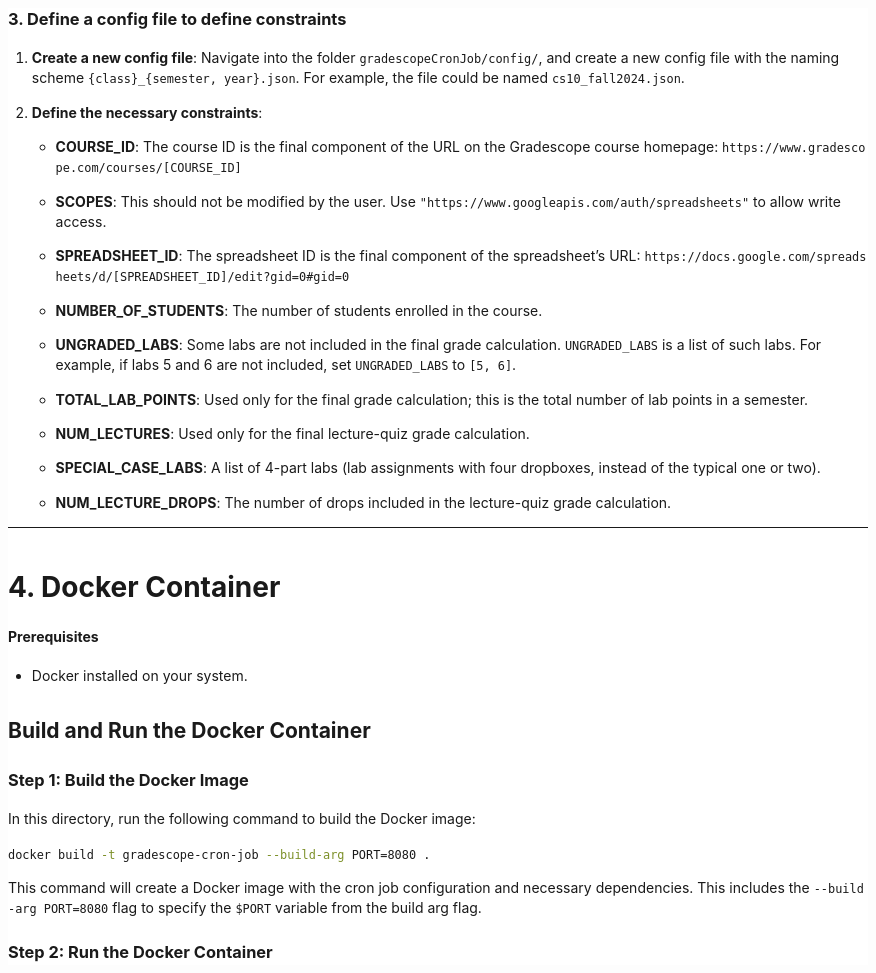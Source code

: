 ### 3. Define a config file to define constraints

1. **Create a new config file**: Navigate into the folder `gradescopeCronJob/config/`, and create a new config file with the naming scheme `{class}_{semester, year}.json`. For example, the file could be named `cs10_fall2024.json`. 

2. **Define the necessary constraints**:
   - **COURSE_ID**: The course ID is the final component of the URL on the Gradescope course homepage: `https://www.gradescope.com/courses/[COURSE_ID]`

   - **SCOPES**: This should not be modified by the user. Use `"https://www.googleapis.com/auth/spreadsheets"` to allow write access.

   - **SPREADSHEET_ID**: The spreadsheet ID is the final component of the spreadsheet’s URL: `https://docs.google.com/spreadsheets/d/[SPREADSHEET_ID]/edit?gid=0#gid=0`

   - **NUMBER_OF_STUDENTS**: The number of students enrolled in the course.

   - **UNGRADED_LABS**: Some labs are not included in the final grade calculation. `UNGRADED_LABS` is a list of such labs. For example, if labs 5 and 6 are not included, set `UNGRADED_LABS` to `[5, 6]`.

   - **TOTAL_LAB_POINTS**: Used only for the final grade calculation; this is the total number of lab points in a semester.

   - **NUM_LECTURES**: Used only for the final lecture-quiz grade calculation.

   - **SPECIAL_CASE_LABS**: A list of 4-part labs (lab assignments with four dropboxes, instead of the typical one or two).

   - **NUM_LECTURE_DROPS**: The number of drops included in the lecture-quiz grade calculation.

---

# 4. Docker Container

#### Prerequisites

- Docker installed on your system.

## Build and Run the Docker Container



### Step 1: Build the Docker Image

In this directory, run the following command to build the Docker image:

```bash
docker build -t gradescope-cron-job --build-arg PORT=8080 .
```

This command will create a Docker image with the cron job configuration and necessary dependencies. This includes the `--build-arg PORT=8080` flag to specify the `$PORT` variable from the build arg flag.


### Step 2: Run the Docker Container
